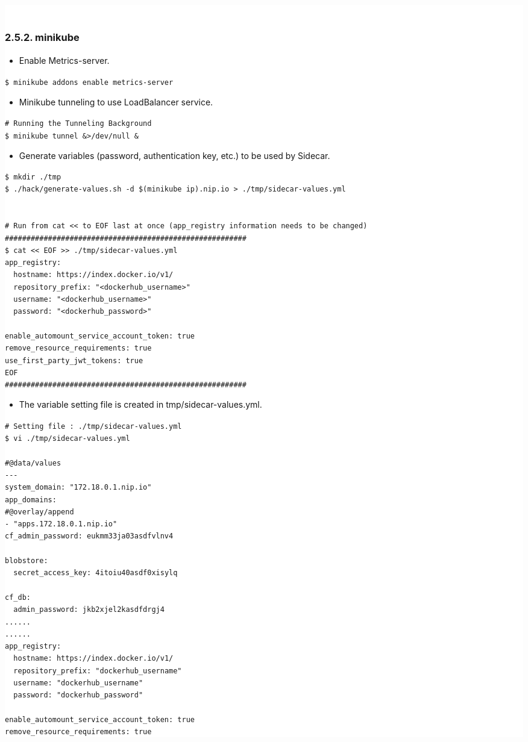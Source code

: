 <br>
  


### <div id='2.5.2'> 2.5.2. minikube
- Enable Metrics-server.
```
$ minikube addons enable metrics-server
```

- Minikube tunneling to use LoadBalancer service.
```
# Running the Tunneling Background
$ minikube tunnel &>/dev/null &
```


- Generate variables (password, authentication key, etc.) to be used by Sidecar.
```
$ mkdir ./tmp
$ ./hack/generate-values.sh -d $(minikube ip).nip.io > ./tmp/sidecar-values.yml


# Run from cat << to EOF last at once (app_registry information needs to be changed)
########################################################
$ cat << EOF >> ./tmp/sidecar-values.yml
app_registry:
  hostname: https://index.docker.io/v1/
  repository_prefix: "<dockerhub_username>"
  username: "<dockerhub_username>"
  password: "<dockerhub_password>"

enable_automount_service_account_token: true
remove_resource_requirements: true
use_first_party_jwt_tokens: true
EOF
########################################################
```

- The variable setting file is created in tmp/sidecar-values.yml.
```
# Setting file : ./tmp/sidecar-values.yml
$ vi ./tmp/sidecar-values.yml

#@data/values
---
system_domain: "172.18.0.1.nip.io"
app_domains:
#@overlay/append
- "apps.172.18.0.1.nip.io"
cf_admin_password: eukmm33ja03asdfvlnv4

blobstore:
  secret_access_key: 4itoiu40asdf0xisylq

cf_db:
  admin_password: jkb2xjel2kasdfdrgj4
......
......
app_registry:
  hostname: https://index.docker.io/v1/
  repository_prefix: "dockerhub_username"
  username: "dockerhub_username"
  password: "dockerhub_password"

enable_automount_service_account_token: true
remove_resource_requirements: true
```